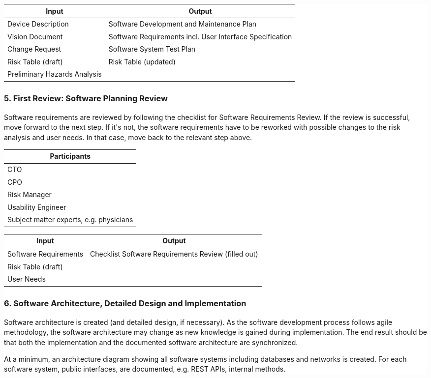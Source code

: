 | Input                        | Output                                                   |
| ---------------------------- | -------------------------------------------------------- |
| Device Description           | Software Development and Maintenance Plan                |
| Vision Document              | Software Requirements incl. User Interface Specification |
| Change Request               | Software System Test Plan                                |
| Risk Table (draft)           | Risk Table (updated)                                     |
| Preliminary Hazards Analysis |                                                          |

### 5. First Review: Software Planning Review

Software requirements are reviewed by following the checklist for Software Requirements Review. If the review is successful, move forward to the next step. If it's not, the software requirements have to be reworked with possible changes to the risk analysis and user needs. In that case, move back to the relevant step above.

| Participants                            |
| --------------------------------------- |
| CTO                                     |
| CPO                                     |
| Risk Manager                            |
| Usability Engineer                      |
| Subject matter experts, e.g. physicians |

| Input                 | Output                                              |
| --------------------- | --------------------------------------------------- |
| Software Requirements | Checklist Software Requirements Review (filled out) |
| Risk Table (draft)    |                                                     |
| User Needs            |                                                     |

### 6. Software Architecture, Detailed Design and Implementation

Software architecture is created (and detailed design, if necessary). As the software development process
follows agile methodology, the software architecture may change as new knowledge is gained during
implementation. The end result should be that both the implementation and the documented software architecture
are synchronized.

At a minimum, an architecture diagram showing all software systems including databases and networks is
created. For each software system, public interfaces, are documented, e.g. REST APIs, internal methods.
